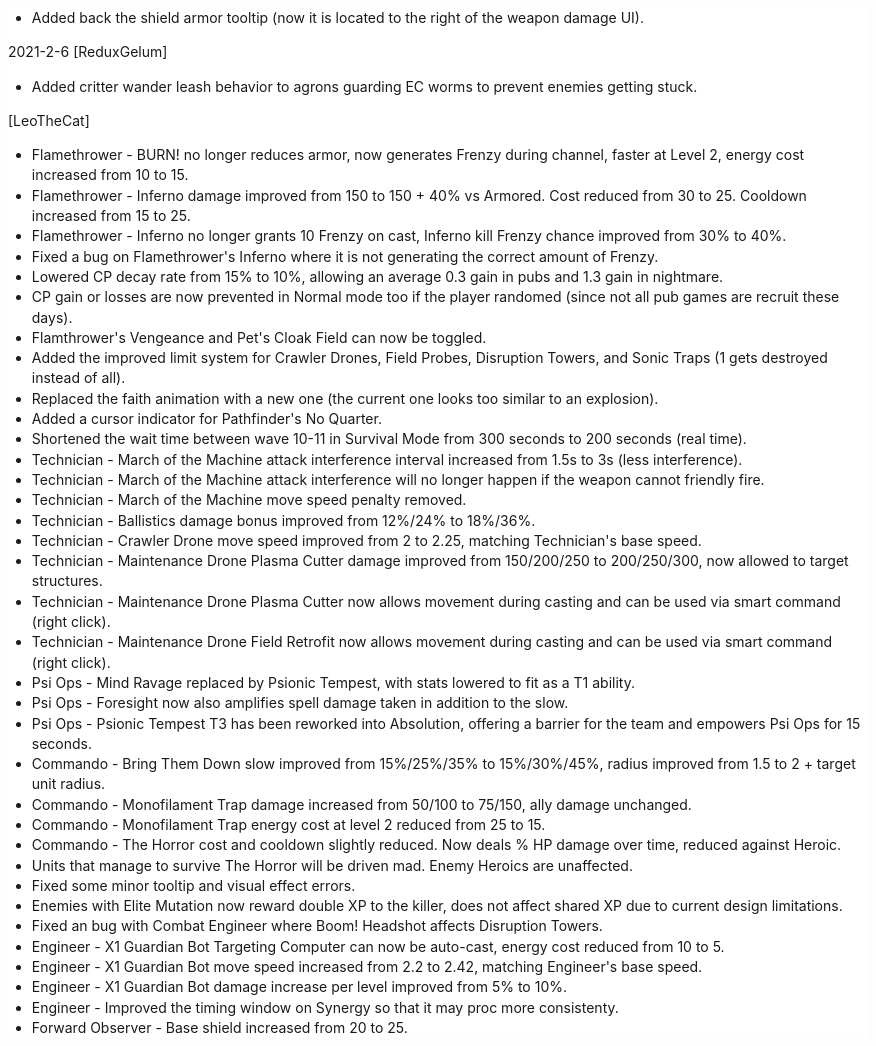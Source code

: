 - Added back the shield armor tooltip (now it is located to the right of the weapon damage UI).

2021-2-6
[ReduxGelum]
 - Added critter wander leash behavior to agrons guarding EC worms to prevent enemies getting stuck.

[LeoTheCat]
- Flamethrower - BURN! no longer reduces armor, now generates Frenzy during channel, faster at Level 2, energy cost increased from 10 to 15.
- Flamethrower - Inferno damage improved from 150 to 150 + 40% vs Armored. Cost reduced from 30 to 25. Cooldown increased from 15 to 25.
- Flamethrower - Inferno no longer grants 10 Frenzy on cast, Inferno kill Frenzy chance improved from 30% to 40%.
- Fixed a bug on Flamethrower's Inferno where it is not generating the correct amount of Frenzy.
- Lowered CP decay rate from 15% to 10%, allowing an average 0.3 gain in pubs and 1.3 gain in nightmare.
- CP gain or losses are now prevented in Normal mode too if the player randomed (since not all pub games are recruit these days).
- Flamthrower's Vengeance and Pet's Cloak Field can now be toggled.
- Added the improved limit system for Crawler Drones, Field Probes, Disruption Towers, and Sonic Traps (1 gets destroyed instead of all). 
- Replaced the faith animation with a new one (the current one looks too similar to an explosion).
- Added a cursor indicator for Pathfinder's No Quarter.
- Shortened the wait time between wave 10-11 in Survival Mode from 300 seconds to 200 seconds (real time).
- Technician - March of the Machine attack interference interval increased from 1.5s to 3s (less interference).
- Technician - March of the Machine attack interference will no longer happen if the weapon cannot friendly fire.
- Technician - March of the Machine move speed penalty removed.
- Technician - Ballistics damage bonus improved from 12%/24% to 18%/36%.
- Technician - Crawler Drone move speed improved from 2 to 2.25, matching Technician's base speed.
- Technician - Maintenance Drone Plasma Cutter damage improved from 150/200/250 to 200/250/300, now allowed to target structures.
- Technician - Maintenance Drone Plasma Cutter now allows movement during casting and can be used via smart command (right click).
- Technician - Maintenance Drone Field Retrofit now allows movement during casting and can be used via smart command (right click).
- Psi Ops - Mind Ravage replaced by Psionic Tempest, with stats lowered to fit as a T1 ability. 
- Psi Ops - Foresight now also amplifies spell damage taken in addition to the slow.
- Psi Ops - Psionic Tempest T3 has been reworked into Absolution, offering a barrier for the team and empowers Psi Ops for 15 seconds.
- Commando - Bring Them Down slow improved from 15%/25%/35% to 15%/30%/45%, radius improved from 1.5 to 2 + target unit radius.
- Commando - Monofilament Trap damage increased from 50/100 to 75/150, ally damage unchanged.
- Commando - Monofilament Trap energy cost at level 2 reduced from 25 to 15.
- Commando - The Horror cost and cooldown slightly reduced. Now deals % HP damage over time, reduced against Heroic.
- Units that manage to survive The Horror will be driven mad. Enemy Heroics are unaffected.
- Fixed some minor tooltip and visual effect errors.
- Enemies with Elite Mutation now reward double XP to the killer, does not affect shared XP due to current design limitations.
- Fixed an bug with Combat Engineer where Boom! Headshot affects Disruption Towers.
- Engineer - X1 Guardian Bot Targeting Computer can now be auto-cast, energy cost reduced from 10 to 5.
- Engineer - X1 Guardian Bot move speed increased from 2.2 to 2.42, matching Engineer's base speed.
- Engineer - X1 Guardian Bot damage increase per level improved from 5% to 10%.
- Engineer - Improved the timing window on Synergy so that it may proc more consistenty.
- Forward Observer - Base shield increased from 20 to 25.
